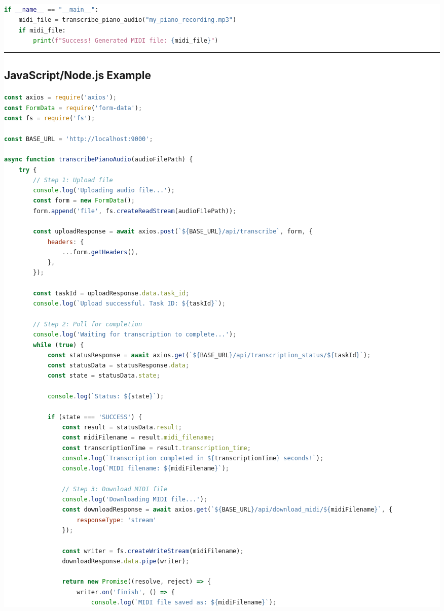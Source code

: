 ```python
if __name__ == "__main__":
    midi_file = transcribe_piano_audio("my_piano_recording.mp3")
    if midi_file:
        print(f"Success! Generated MIDI file: {midi_file}")
```

---

## JavaScript/Node.js Example

```javascript
const axios = require('axios');
const FormData = require('form-data');
const fs = require('fs');

const BASE_URL = 'http://localhost:9000';

async function transcribePianoAudio(audioFilePath) {
    try {
        // Step 1: Upload file
        console.log('Uploading audio file...');
        const form = new FormData();
        form.append('file', fs.createReadStream(audioFilePath));
        
        const uploadResponse = await axios.post(`${BASE_URL}/api/transcribe`, form, {
            headers: {
                ...form.getHeaders(),
            },
        });
        
        const taskId = uploadResponse.data.task_id;
        console.log(`Upload successful. Task ID: ${taskId}`);
        
        // Step 2: Poll for completion
        console.log('Waiting for transcription to complete...');
        while (true) {
            const statusResponse = await axios.get(`${BASE_URL}/api/transcription_status/${taskId}`);
            const statusData = statusResponse.data;
            const state = statusData.state;
            
            console.log(`Status: ${state}`);
            
            if (state === 'SUCCESS') {
                const result = statusData.result;
                const midiFilename = result.midi_filename;
                const transcriptionTime = result.transcription_time;
                console.log(`Transcription completed in ${transcriptionTime} seconds!`);
                console.log(`MIDI filename: ${midiFilename}`);
                
                // Step 3: Download MIDI file
                console.log('Downloading MIDI file...');
                const downloadResponse = await axios.get(`${BASE_URL}/api/download_midi/${midiFilename}`, {
                    responseType: 'stream'
                });
                
                const writer = fs.createWriteStream(midiFilename);
                downloadResponse.data.pipe(writer);
                
                return new Promise((resolve, reject) => {
                    writer.on('finish', () => {
                        console.log(`MIDI file saved as: ${midiFilename}`);
```